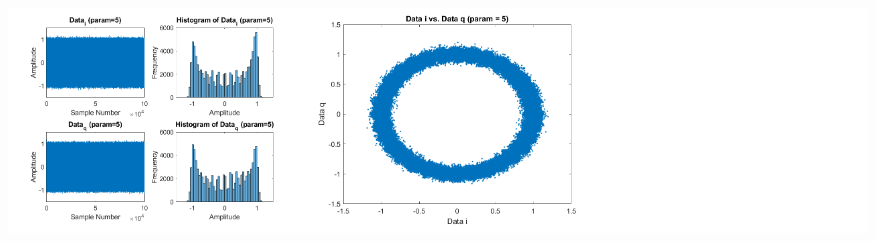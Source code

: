 <img src = "images/signal_param_5.png" width=auto height="220" /> <img src = "images/data_iq_param_5.png" width=auto height="220" />